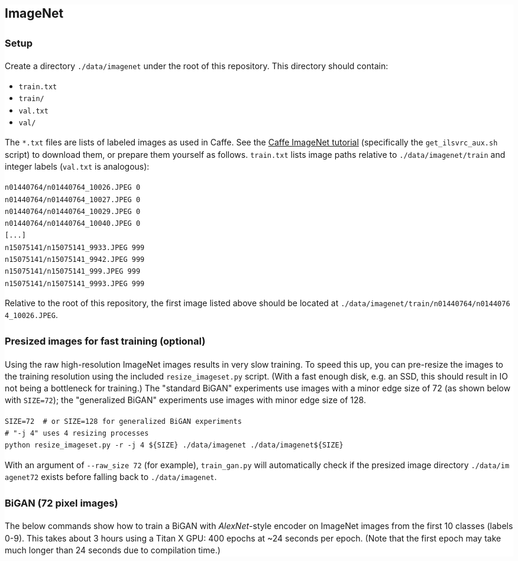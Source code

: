 ## ImageNet

### Setup

Create a directory `./data/imagenet` under the root of this repository.
This directory should contain:
 * `train.txt`
 * `train/`
 * `val.txt`
 * `val/`

The `*.txt` files are lists of labeled images as used in Caffe.
See the [Caffe ImageNet tutorial](http://caffe.berkeleyvision.org/gathered/examples/imagenet.html) (specifically the `get_ilsvrc_aux.sh` script) to download them, or prepare them yourself as follows.
`train.txt` lists image paths relative to `./data/imagenet/train` and integer labels (`val.txt` is analogous):

    n01440764/n01440764_10026.JPEG 0
    n01440764/n01440764_10027.JPEG 0
    n01440764/n01440764_10029.JPEG 0
    n01440764/n01440764_10040.JPEG 0
    [...]
    n15075141/n15075141_9933.JPEG 999
    n15075141/n15075141_9942.JPEG 999
    n15075141/n15075141_999.JPEG 999
    n15075141/n15075141_9993.JPEG 999

Relative to the root of this repository, the first image listed above should be located at `./data/imagenet/train/n01440764/n01440764_10026.JPEG`.

### Presized images for fast training (optional)

Using the raw high-resolution ImageNet images results in very slow training.
To speed this up, you can pre-resize the images to the training resolution using the included `resize_imageset.py` script.
(With a fast enough disk, e.g. an SSD, this should result in IO not being a bottleneck for training.)
The "standard BiGAN" experiments use images with a minor edge size of 72 (as shown below with `SIZE=72`);
the "generalized BiGAN" experiments use images with minor edge size of 128.

    SIZE=72  # or SIZE=128 for generalized BiGAN experiments
    # "-j 4" uses 4 resizing processes
    python resize_imageset.py -r -j 4 ${SIZE} ./data/imagenet ./data/imagenet${SIZE}

With an argument of `--raw_size 72` (for example), `train_gan.py` will automatically check if the presized image directory `./data/imagenet72` exists before falling back to `./data/imagenet`.

### BiGAN (72 pixel images)

The below commands show how to train a BiGAN with *AlexNet*-style encoder on ImageNet images from the first 10 classes (labels 0-9).
This takes about 3 hours using a Titan X GPU: 400 epochs at ~24 seconds per epoch.
(Note that the first epoch may take much longer than 24 seconds due to compilation time.)

